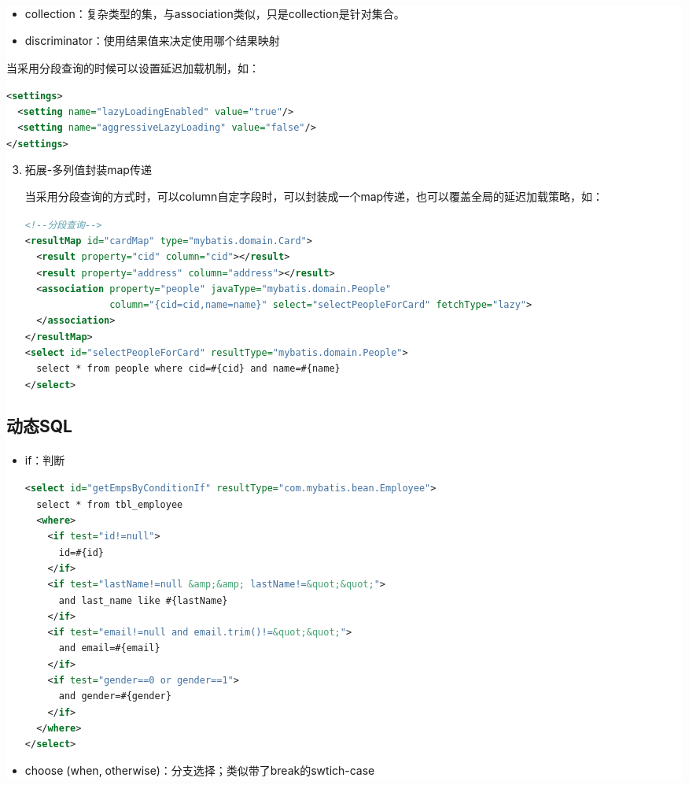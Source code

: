    - collection：复杂类型的集，与association类似，只是collection是针对集合。

   - discriminator：使用结果值来决定使用哪个结果映射

   当采用分段查询的时候可以设置延迟加载机制，如：

   ```xml
   <settings>
     <setting name="lazyLoadingEnabled" value="true"/>
     <setting name="aggressiveLazyLoading" value="false"/>
   </settings>
   ```

3. 拓展-多列值封装map传递

   当采用分段查询的方式时，可以column自定字段时，可以封装成一个map传递，也可以覆盖全局的延迟加载策略，如：

   ```xml
   <!--分段查询-->
   <resultMap id="cardMap" type="mybatis.domain.Card">
     <result property="cid" column="cid"></result>
     <result property="address" column="address"></result>
     <association property="people" javaType="mybatis.domain.People" 
                  column="{cid=cid,name=name}" select="selectPeopleForCard" fetchType="lazy">
     </association>
   </resultMap>
   <select id="selectPeopleForCard" resultType="mybatis.domain.People">
     select * from people where cid=#{cid} and name=#{name}
   </select>
   ```

## 动态SQL

- if：判断

  ```xml
  <select id="getEmpsByConditionIf" resultType="com.mybatis.bean.Employee">
    select * from tbl_employee
    <where>
      <if test="id!=null">
        id=#{id}
      </if>
      <if test="lastName!=null &amp;&amp; lastName!=&quot;&quot;">
        and last_name like #{lastName}
      </if>
      <if test="email!=null and email.trim()!=&quot;&quot;">
        and email=#{email}
      </if> 
      <if test="gender==0 or gender==1">
        and gender=#{gender}
      </if>
    </where>
  </select>
  ```

- choose (when, otherwise)：分支选择；类似带了break的swtich-case
